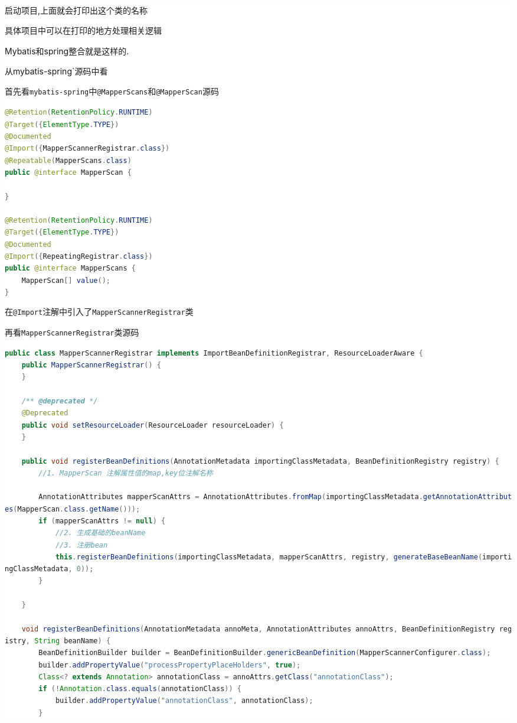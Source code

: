 启动项目,上面就会打印出这个类的名称

具体项目中可以在打印的地方处理相关逻辑

Mybatis和spring整合就是这样的.

从mybatis-spring`源码中看

首先看`mybatis-spring`中`@MapperScans`和`@MapperScan`源码

```java
@Retention(RetentionPolicy.RUNTIME)
@Target({ElementType.TYPE})
@Documented
@Import({MapperScannerRegistrar.class})
@Repeatable(MapperScans.class)
public @interface MapperScan {
   
}

@Retention(RetentionPolicy.RUNTIME)
@Target({ElementType.TYPE})
@Documented
@Import({RepeatingRegistrar.class})
public @interface MapperScans {
    MapperScan[] value();
}
```

在`@Import`注解中引入了`MapperScannerRegistrar`类

再看`MapperScannerRegistrar`类源码

```java
public class MapperScannerRegistrar implements ImportBeanDefinitionRegistrar, ResourceLoaderAware {
    public MapperScannerRegistrar() {
    }

    /** @deprecated */
    @Deprecated
    public void setResourceLoader(ResourceLoader resourceLoader) {
    }

    public void registerBeanDefinitions(AnnotationMetadata importingClassMetadata, BeanDefinitionRegistry registry) {
        //1. MapperScan 注解属性值的map,key位注解名称
        
        AnnotationAttributes mapperScanAttrs = AnnotationAttributes.fromMap(importingClassMetadata.getAnnotationAttributes(MapperScan.class.getName()));
        if (mapperScanAttrs != null) {
            //2. 生成基础的beanName
            //3. 注册bean
            this.registerBeanDefinitions(importingClassMetadata, mapperScanAttrs, registry, generateBaseBeanName(importingClassMetadata, 0));
        }

    }

    void registerBeanDefinitions(AnnotationMetadata annoMeta, AnnotationAttributes annoAttrs, BeanDefinitionRegistry registry, String beanName) {
        BeanDefinitionBuilder builder = BeanDefinitionBuilder.genericBeanDefinition(MapperScannerConfigurer.class);
        builder.addPropertyValue("processPropertyPlaceHolders", true);
        Class<? extends Annotation> annotationClass = annoAttrs.getClass("annotationClass");
        if (!Annotation.class.equals(annotationClass)) {
            builder.addPropertyValue("annotationClass", annotationClass);
        }

```